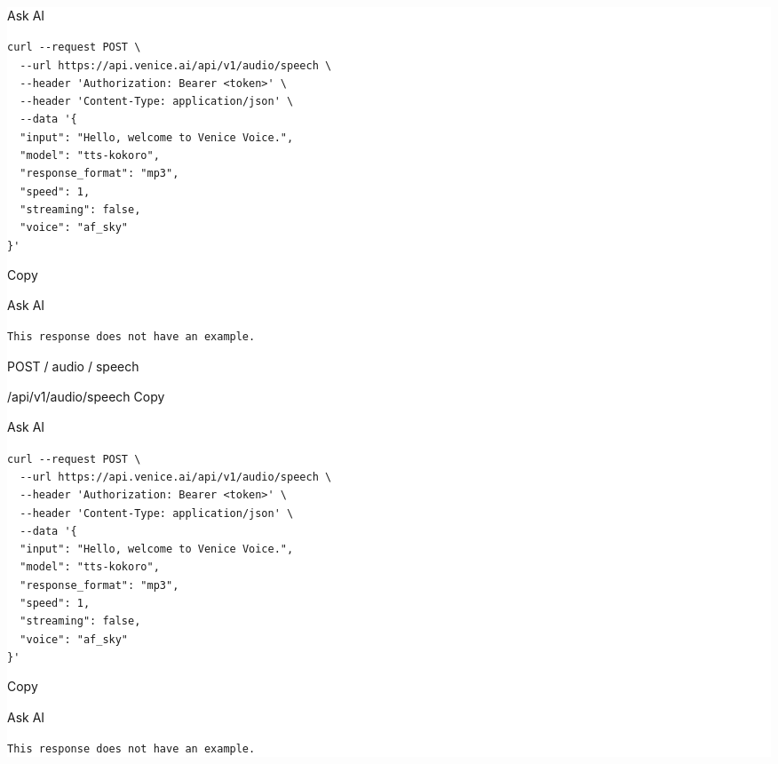 Ask AI

```
curl --request POST \
  --url https://api.venice.ai/api/v1/audio/speech \
  --header 'Authorization: Bearer <token>' \
  --header 'Content-Type: application/json' \
  --data '{
  "input": "Hello, welcome to Venice Voice.",
  "model": "tts-kokoro",
  "response_format": "mp3",
  "speed": 1,
  "streaming": false,
  "voice": "af_sky"
}'
```

Copy

Ask AI

```
This response does not have an example.
```

POST
/
audio
/
speech

/api/v1/audio/speech
Copy

Ask AI

```
curl --request POST \
  --url https://api.venice.ai/api/v1/audio/speech \
  --header 'Authorization: Bearer <token>' \
  --header 'Content-Type: application/json' \
  --data '{
  "input": "Hello, welcome to Venice Voice.",
  "model": "tts-kokoro",
  "response_format": "mp3",
  "speed": 1,
  "streaming": false,
  "voice": "af_sky"
}'
```

Copy

Ask AI

```
This response does not have an example.
```
